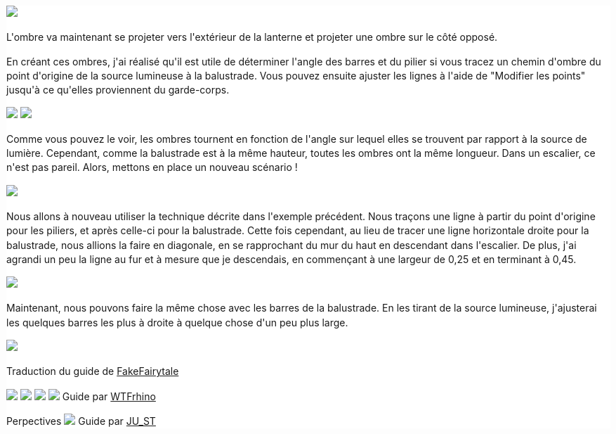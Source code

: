 ![](https://preview.redd.it/kz4j96al58i61.png?width=1270&format=png&auto=webp&s=536ee4017d1845a616c1940bc04891ae1951ecbb)

L'ombre va maintenant se projeter vers l'extérieur de la lanterne et projeter une ombre sur le côté opposé.

En créant ces ombres, j'ai réalisé qu'il est utile de déterminer l'angle des barres et du pilier si vous tracez un chemin d'ombre du point d'origine de la source lumineuse à la balustrade. Vous pouvez ensuite ajuster les lignes à l'aide de "Modifier les points" jusqu'à ce qu'elles proviennent du garde-corps.

![](https://preview.redd.it/28pv2kw139i61.png?width=1446&format=png&auto=webp&s=37e44a3c774d89bfb9452a677fe4bc3d6fe643e9)
![](https://preview.redd.it/9urz6omp49i61.png?width=1439&format=png&auto=webp&s=5ab5a84f2da153b125d1aff04dcba92220f630e1)

Comme vous pouvez le voir, les ombres tournent en fonction de l'angle sur lequel elles se trouvent par rapport à la source de lumière. Cependant, comme la balustrade est à la même hauteur, toutes les ombres ont la même longueur. Dans un escalier, ce n'est pas pareil. Alors, mettons en place un nouveau scénario !

![](https://preview.redd.it/o90jgdtw69i61.png?width=1088&format=png&auto=webp&s=778a69e93a73d0b198fcb1df6716f56dc5bf822a)

Nous allons à nouveau utiliser la technique décrite dans l'exemple précédent. Nous traçons une ligne à partir du point d'origine pour les piliers, et après celle-ci pour la balustrade. Cette fois cependant, au lieu de tracer une ligne horizontale droite pour la balustrade, nous allions la faire en diagonale, en se rapprochant du mur du haut en descendant dans l'escalier. De plus, j'ai agrandi un peu la ligne au fur et à mesure que je descendais, en commençant à une largeur de 0,25 et en terminant à 0,45.

![](https://preview.redd.it/zuvufi3t89i61.png?width=1521&format=png&auto=webp&s=3bb1139b1b376cf01a728729d94ac2e3ab59a74f)

Maintenant, nous pouvons faire la même chose avec les barres de la balustrade. En les tirant de la source lumineuse, j'ajusterai les quelques barres les plus à droite à quelque chose d'un peu plus large.

![](https://preview.redd.it/4ggb63ada9i61.png?width=1678&format=png&auto=webp&s=754f5382ad03c4a570519e7b4f91e0e52dc45fce)

Traduction du guide de [FakeFairytale](https://www.reddit.com/r/dungeondraft/comments/lmpqfz/tutorial_shading_part_2_staircase_railings_and/)


![](https://preview.redd.it/4udakvdpetl61.png?width=1536&format=png&auto=webp&s=de8cce45e0c75d285294631e5c9426faa89527e3)
![](https://preview.redd.it/pypdudkpetl61.png?width=1536&format=png&auto=webp&s=bb0f295e7adefff67843caa28f6367cab35ab659)
![](https://preview.redd.it/dc845rppetl61.png?width=1536&format=png&auto=webp&s=7530b4382ce7c2e2d3d4df783da7c83f301516b6)
![](https://preview.redd.it/1bu1wwtpetl61.png?width=1536&format=png&auto=webp&s=484e822a140d9f8e7865cc358266ad924f0b45d2)
Guide par [WTFrhino](https://www.reddit.com/r/dungeondraft/comments/m0h3ph/a_visual_guide_to_secret_passages/)

Perpectives
![](https://i.redd.it/kmnp0ew8n7d51.jpg)
Guide par [JU_ST](https://www.reddit.com/r/dungeondraft/comments/hy7sp8/a_short_tutorial_on_creating_perspective/)
